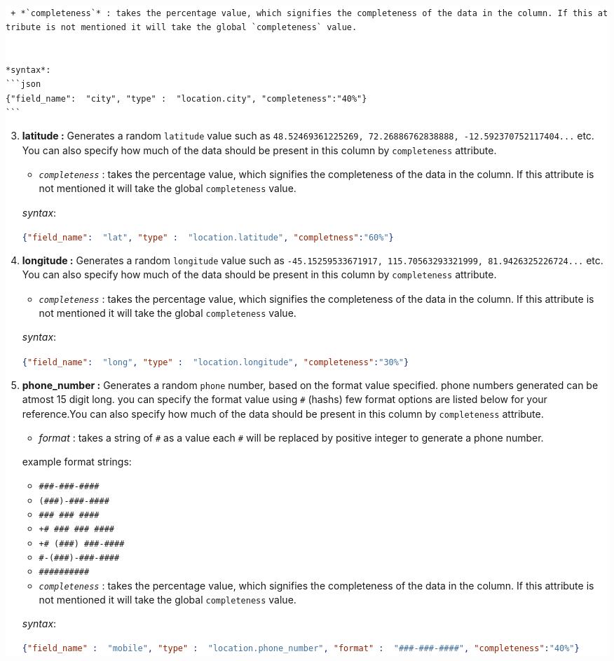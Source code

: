      + *`completeness`* : takes the percentage value, which signifies the completeness of the data in the column. If this attribute is not mentioned it will take the global `completeness` value.
    

    *syntax*:
    ```json
    {"field_name":  "city", "type" :  "location.city", "completeness":"40%"}
    ```
   
3. **latitude :** Generates a random `latitude` value such as `48.52469361225269, 72.26886762838888, -12.592370752117404...` etc. You can also specify how much of the data should be present in this column by `completeness` attribute. 
    
     + *`completeness`* : takes the percentage value, which signifies the completeness of the data in the column. If this attribute is not mentioned it will take the global `completeness` value.
    

    *syntax*:
    ```json
    {"field_name":  "lat", "type" :  "location.latitude", "completness":"60%"}
    ```    
4. **longitude :** Generates a random `longitude` value such as `-45.15259533671917, 115.70563293321999, 81.9426325226724...` etc. You can also specify how much of the data should be present in this column by `completeness` attribute. 
    
     + *`completeness`* : takes the percentage value, which signifies the completeness of the data in the column. If this attribute is not mentioned it will take the global `completeness` value.
    
    
    *syntax*:
    ```json
    {"field_name":  "long", "type" :  "location.longitude", "completeness":"30%"}
    ```
5. **phone_number :** Generates a random `phone` number, based on the format value specified. phone numbers generated can be atmost 15 digit
    long. you can specify the format value using `#` (hashs) few format options are listed below for your reference.You can also specify how much of the data should be present in this column by `completeness` attribute. 
    
    + *format* : takes a string of `#` as a value each `#` will be replaced by positive integer to generate a phone number.
    
    example format strings:
    - `###-###-####`
    - `(###)-###-####`
    - `### ### ####`
    - `+# ### ### ####`
    - `+# (###) ###-####`
    - `#-(###)-###-####`
    - `##########`
    
    + *`completeness`* : takes the percentage value, which signifies the completeness of the data in the column. If this attribute is not mentioned it will take the global `completeness` value.
    
    *syntax*:
    ```json
    {"field_name" :  "mobile", "type" :  "location.phone_number", "format" :  "###-###-####", "completeness":"40%"}
    ```
    